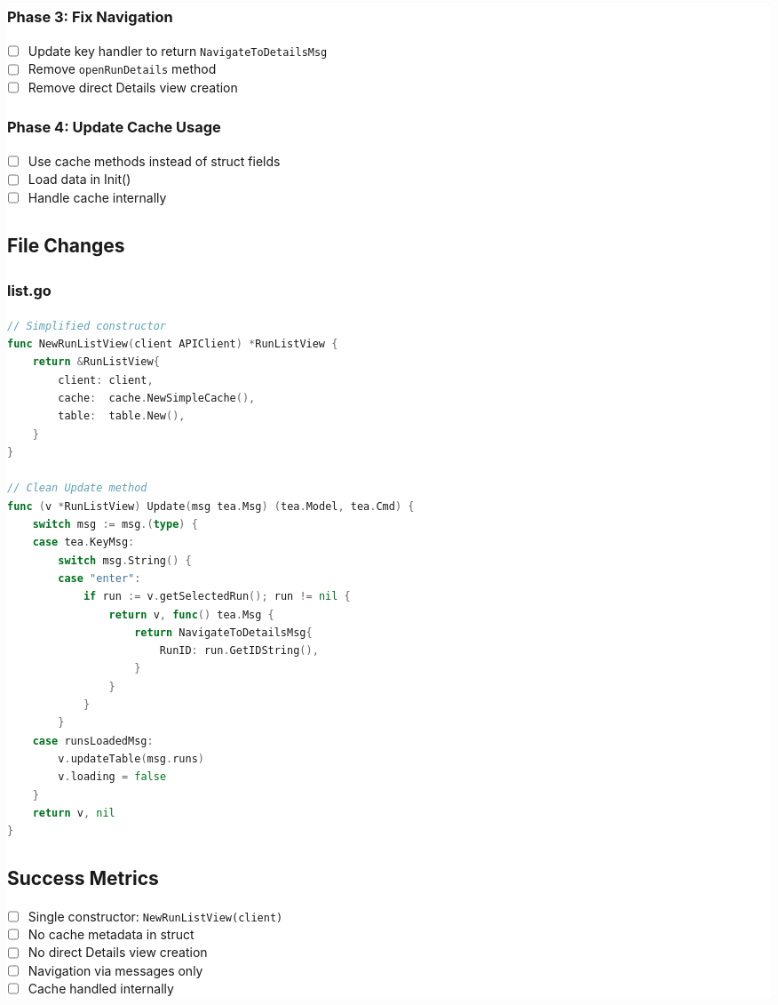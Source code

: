 ### Phase 3: Fix Navigation
- [ ] Update key handler to return `NavigateToDetailsMsg`
- [ ] Remove `openRunDetails` method
- [ ] Remove direct Details view creation

### Phase 4: Update Cache Usage
- [ ] Use cache methods instead of struct fields
- [ ] Load data in Init()
- [ ] Handle cache internally

## File Changes

### list.go
```go
// Simplified constructor
func NewRunListView(client APIClient) *RunListView {
    return &RunListView{
        client: client,
        cache:  cache.NewSimpleCache(),
        table:  table.New(),
    }
}

// Clean Update method
func (v *RunListView) Update(msg tea.Msg) (tea.Model, tea.Cmd) {
    switch msg := msg.(type) {
    case tea.KeyMsg:
        switch msg.String() {
        case "enter":
            if run := v.getSelectedRun(); run != nil {
                return v, func() tea.Msg {
                    return NavigateToDetailsMsg{
                        RunID: run.GetIDString(),
                    }
                }
            }
        }
    case runsLoadedMsg:
        v.updateTable(msg.runs)
        v.loading = false
    }
    return v, nil
}
```

## Success Metrics
- [ ] Single constructor: `NewRunListView(client)`
- [ ] No cache metadata in struct
- [ ] No direct Details view creation
- [ ] Navigation via messages only
- [ ] Cache handled internally
